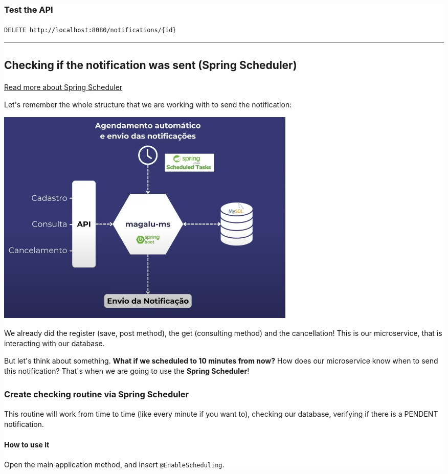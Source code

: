 ### Test the API

```http request
DELETE http://localhost:8080/notifications/{id}
```

<hr>

## Checking if the notification was sent (Spring Scheduler)

[Read more about Spring Scheduler](https://spring.io/guides/gs/scheduling-tasks)

Let's remember the whole structure that we are working with to send the notification:

![img.png](img.png)

We already did the register (save, post method), the get (consulting method) and the cancellation! This is our microservice,
that is interacting with our database.

But let's think about something. **What if we scheduled to 10 minutes from now?** How does our microservice know when
to send this notification? That's when we are going to use the **Spring Scheduler**!

### Create checking routine via Spring Scheduler

This routine will work from time to time (like every minute if you want to), checking our database, verifying if there
is a PENDENT notification.

#### How to use it

Open the main application method, and insert ``@EnableScheduling``.
